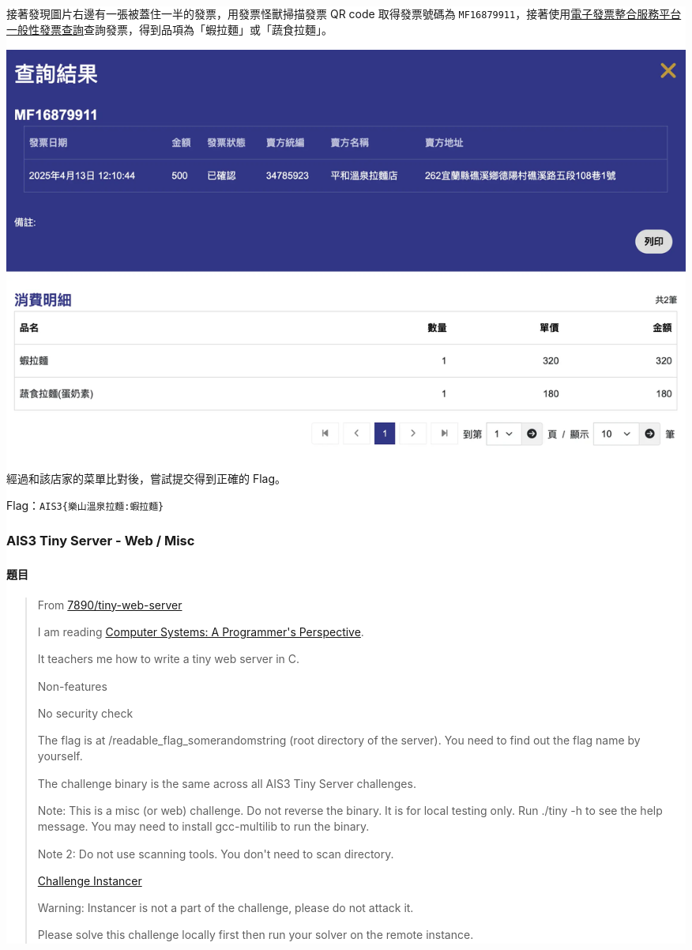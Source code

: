 接著發現圖片右邊有一張被蓋住一半的發票，用發票怪獸掃描發票 QR code 取得發票號碼為 `MF16879911`，接著使用[電子發票整合服務平台一般性發票查詢](https://www.einvoice.nat.gov.tw/portal/btc/audit/btc601w/search)查詢發票，得到品項為「蝦拉麵」或「蔬食拉麵」。

![Screenshot 2025-06-04 at 09.08.07](/posts/2025-AIS3-PreExam-MyFirstCTF-Writeup/image17.webp)

經過和該店家的菜單比對後，嘗試提交得到正確的 Flag。

Flag：`AIS3{樂山溫泉拉麵:蝦拉麵}`

### AIS3 Tiny Server - Web / Misc

#### 題目

> From [7890/tiny-web-server](https://github.com/7890/tiny-web-server)
> 
> I am reading [Computer Systems: A Programmer's Perspective](http://csapp.cs.cmu.edu/).
> 
> It teachers me how to write a tiny web server in C.
> 
> Non-features
> 
> No security check
> 
> The flag is at /readable_flag_somerandomstring (root directory of the server). You need to find out the flag name by yourself.
> 
> The challenge binary is the same across all AIS3 Tiny Server challenges.
> 
> Note: This is a misc (or web) challenge. Do not reverse the binary. It is for local testing only. Run ./tiny -h to see the help message. You may need to install gcc-multilib to run the binary.
> 
> Note 2: Do not use scanning tools. You don't need to scan directory.
> 
> [Challenge Instancer](http://chals1.ais3.org:20000/)
> 
> Warning: Instancer is not a part of the challenge, please do not attack it.
> 
> Please solve this challenge locally first then run your solver on the remote instance.
> 